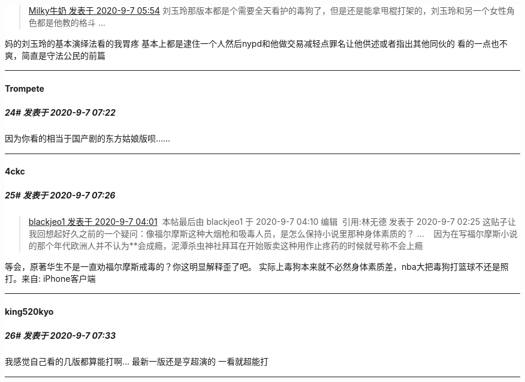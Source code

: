 <blockquote><a href="httphttps://bbs.saraba1st.com/2b/forum.php?mod=redirect&amp;goto=findpost&amp;pid=48661504&amp;ptid=1958571" target="_blank">Milky牛奶 发表于 2020-9-7 05:54</a>
刘玉玲那版本都是个需要全天看护的毒狗了，但是还是能拿甩棍打架的，刘玉玲和另一个女性角色都是他教的格斗 ...</blockquote>
妈的刘玉玲的基本演绎法看的我胃疼
基本上都是逮住一个人然后nypd和他做交易减轻点罪名让他供述或者指出其他同伙的
看的一点也不爽，简直是守法公民的前篇







*****

####  Trompete  
##### 24#       发表于 2020-9-7 07:22




因为你看的相当于国产剧的东方姑娘版呗……







*****

####  4ckc  
##### 25#       发表于 2020-9-7 07:26



<blockquote><a href="httphttps://bbs.saraba1st.com/2b/forum.php?mod=redirect&amp;goto=findpost&amp;pid=48661440&amp;ptid=1958571" target="_blank"> blackjeo1 发表于 2020-9-7 04:01</a>  本帖最后由 blackjeo1 于 2020-9-7 04:10 编辑  引用:林无德 发表于 2020-9-7 02:25 这贴子让我回想起好久之前的一个疑问：像福尔摩斯这种大烟枪和吸毒人员，是怎么保持小说里那种身体素质的？ ...    因为在写福尔摩斯小说的那个年代欧洲人并不认为**会成瘾，泥潭杀虫神社拜耳在开始贩卖这种用作止疼药的时候就号称不会上瘾   </blockquote>
等会，原著华生不是一直劝福尔摩斯戒毒的？你这明显解释歪了吧。
实际上毒狗本来就不必然身体素质差，nba大把毒狗打篮球不还是照打。来自: iPhone客户端







*****

####  king520kyo  
##### 26#       发表于 2020-9-7 07:33




我感觉自己看的几版都算能打啊…
最新一版还是亨超演的 一看就超能打







*****
